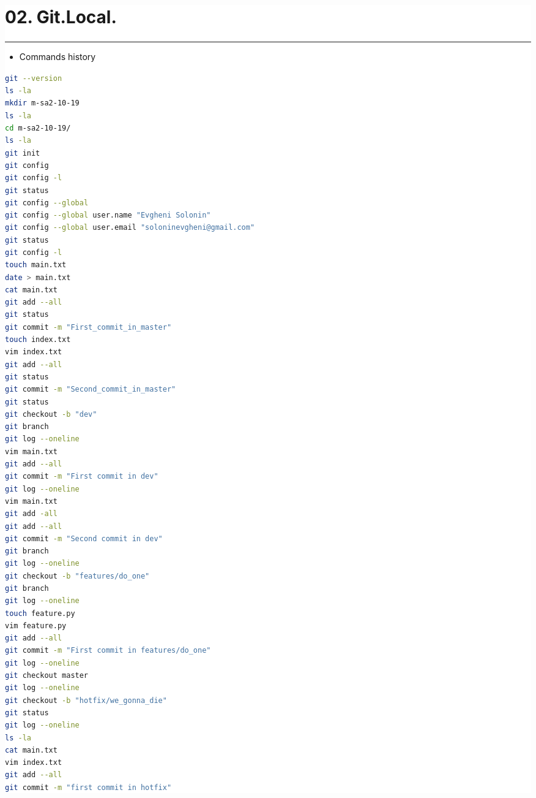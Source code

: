 # 02. Git.Local.
***
* Commands history
```bash
git --version
ls -la
mkdir m-sa2-10-19
ls -la
cd m-sa2-10-19/
ls -la
git init
git config
git config -l
git status
git config --global
git config --global user.name "Evgheni Solonin"
git config --global user.email "soloninevgheni@gmail.com"
git status
git config -l
touch main.txt
date > main.txt
cat main.txt
git add --all
git status
git commit -m "First_commit_in_master"
touch index.txt
vim index.txt
git add --all
git status
git commit -m "Second_commit_in_master"
git status
git checkout -b "dev"
git branch
git log --oneline
vim main.txt
git add --all
git commit -m "First commit in dev"
git log --oneline
vim main.txt
git add -all
git add --all
git commit -m "Second commit in dev"
git branch
git log --oneline
git checkout -b "features/do_one"
git branch
git log --oneline
touch feature.py
vim feature.py
git add --all
git commit -m "First commit in features/do_one"
git log --oneline
git checkout master
git log --oneline
git checkout -b "hotfix/we_gonna_die"
git status
git log --oneline
ls -la
cat main.txt
vim index.txt
git add --all
git commit -m "first commit in hotfix"
```
